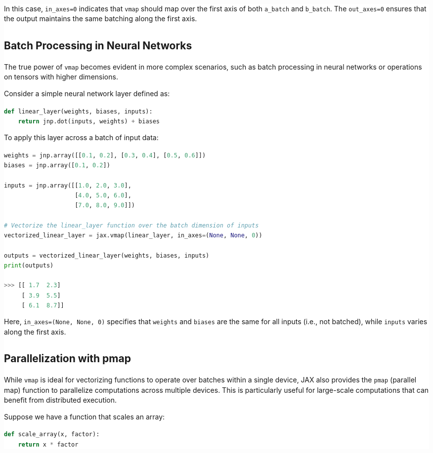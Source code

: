 

In this case, `in_axes=0` indicates that `vmap` should map over the first axis of both `a_batch` and `b_batch`. The `out_axes=0` ensures that the output maintains the same batching along the first axis.

## Batch Processing in Neural Networks

The true power of `vmap` becomes evident in more complex scenarios, such as batch processing in neural networks or operations on tensors with higher dimensions.

Consider a simple neural network layer defined as:

```python
def linear_layer(weights, biases, inputs):
    return jnp.dot(inputs, weights) + biases
```


To apply this layer across a batch of input data:

```python
weights = jnp.array([[0.1, 0.2], [0.3, 0.4], [0.5, 0.6]])
biases = jnp.array([0.1, 0.2])

inputs = jnp.array([[1.0, 2.0, 3.0],
                    [4.0, 5.0, 6.0],
                    [7.0, 8.0, 9.0]])

# Vectorize the linear_layer function over the batch dimension of inputs
vectorized_linear_layer = jax.vmap(linear_layer, in_axes=(None, None, 0))

outputs = vectorized_linear_layer(weights, biases, inputs)
print(outputs)

>>> [[ 1.7  2.3]
     [ 3.9  5.5]
     [ 6.1  8.7]]
```


Here, `in_axes=(None, None, 0)` specifies that `weights` and `biases` are the same for all inputs (i.e., not batched), while `inputs` varies along the first axis.

## Parallelization with pmap

While `vmap` is ideal for vectorizing functions to operate over batches within a single device, JAX also provides the `pmap` (parallel map) function to parallelize computations across multiple devices. This is particularly useful for large-scale computations that can benefit from distributed execution.

Suppose we have a function that scales an array:

```python
def scale_array(x, factor):
    return x * factor
```
